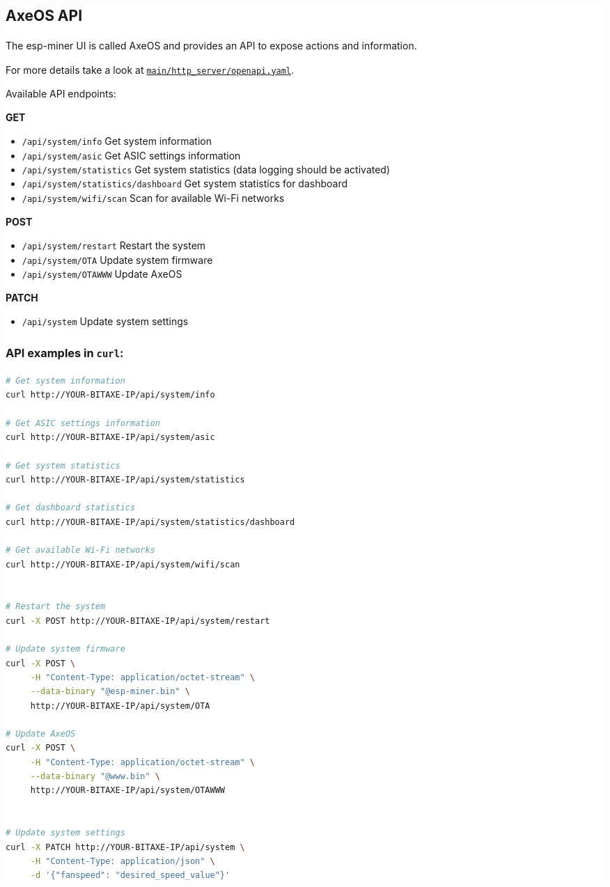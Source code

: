 ## AxeOS API
The esp-miner UI is called AxeOS and provides an API to expose actions and information.

For more details take a look at [`main/http_server/openapi.yaml`](./main/http_server/openapi.yaml).

Available API endpoints:
  
**GET**

* `/api/system/info` Get system information
* `/api/system/asic` Get ASIC settings information
* `/api/system/statistics` Get system statistics (data logging should be activated)
* `/api/system/statistics/dashboard` Get system statistics for dashboard
* `/api/system/wifi/scan` Scan for available Wi-Fi networks

**POST**

* `/api/system/restart` Restart the system
* `/api/system/OTA` Update system firmware
* `/api/system/OTAWWW` Update AxeOS

**PATCH**

* `/api/system` Update system settings

### API examples in `curl`:

```bash
# Get system information
curl http://YOUR-BITAXE-IP/api/system/info

# Get ASIC settings information
curl http://YOUR-BITAXE-IP/api/system/asic

# Get system statistics
curl http://YOUR-BITAXE-IP/api/system/statistics

# Get dashboard statistics
curl http://YOUR-BITAXE-IP/api/system/statistics/dashboard

# Get available Wi-Fi networks
curl http://YOUR-BITAXE-IP/api/system/wifi/scan


# Restart the system
curl -X POST http://YOUR-BITAXE-IP/api/system/restart

# Update system firmware
curl -X POST \
     -H "Content-Type: application/octet-stream" \
     --data-binary "@esp-miner.bin" \
     http://YOUR-BITAXE-IP/api/system/OTA

# Update AxeOS
curl -X POST \
     -H "Content-Type: application/octet-stream" \
     --data-binary "@www.bin" \
     http://YOUR-BITAXE-IP/api/system/OTAWWW


# Update system settings
curl -X PATCH http://YOUR-BITAXE-IP/api/system \
     -H "Content-Type: application/json" \
     -d '{"fanspeed": "desired_speed_value"}'
```
